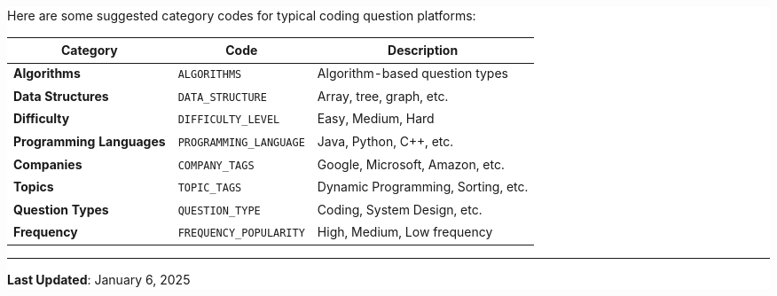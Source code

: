Here are some suggested category codes for typical coding question platforms:

| Category | Code | Description |
|----------|------|-------------|
| **Algorithms** | `ALGORITHMS` | Algorithm-based question types |
| **Data Structures** | `DATA_STRUCTURE` | Array, tree, graph, etc. |
| **Difficulty** | `DIFFICULTY_LEVEL` | Easy, Medium, Hard |
| **Programming Languages** | `PROGRAMMING_LANGUAGE` | Java, Python, C++, etc. |
| **Companies** | `COMPANY_TAGS` | Google, Microsoft, Amazon, etc. |
| **Topics** | `TOPIC_TAGS` | Dynamic Programming, Sorting, etc. |
| **Question Types** | `QUESTION_TYPE` | Coding, System Design, etc. |
| **Frequency** | `FREQUENCY_POPULARITY` | High, Medium, Low frequency |

---

**Last Updated**: January 6, 2025